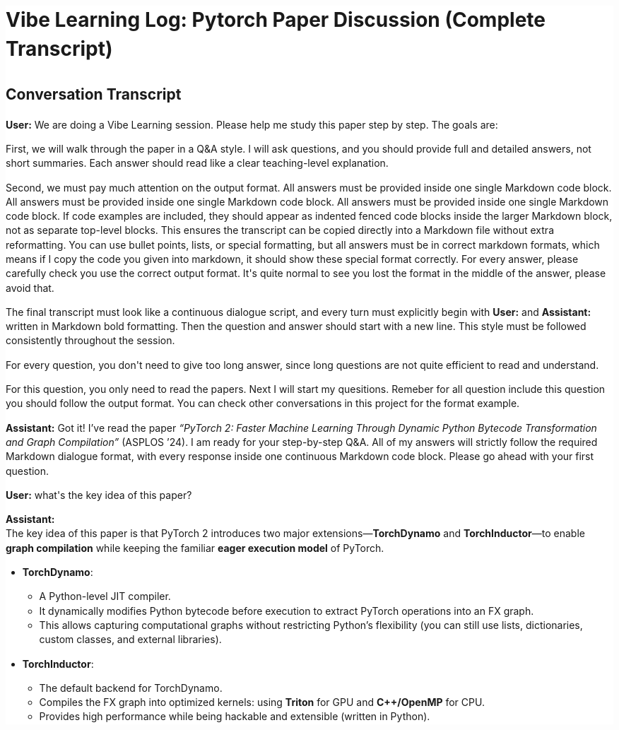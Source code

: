 # Vibe Learning Log: Pytorch Paper Discussion (Complete Transcript)

## Conversation Transcript

**User:** We are doing a Vibe Learning session. Please help me study this paper step by step. The goals are:

First, we will walk through the paper in a Q&A style. I will ask questions, and you should provide full and detailed answers, not short summaries. Each answer should read like a clear teaching-level explanation.  

Second, we must pay much attention on the output format. All answers must be provided inside one single Markdown code block. All answers must be provided inside one single Markdown code block. All answers must be provided inside one single Markdown code block. If code examples are included, they should appear as indented fenced code blocks inside the larger Markdown block, not as separate top-level blocks. This ensures the transcript can be copied directly into a Markdown file without extra reformatting. You can use bullet points, lists, or special formatting, but all answers must be in correct markdown formats, which means if I copy the code you given into markdown, it should show these special format correctly. For every answer, please carefully check you use the correct output format. It's quite normal to see you lost the format in the middle of the answer, please avoid that.  

The final transcript must look like a continuous dialogue script, and every turn must explicitly begin with **User:** and **Assistant:** written in Markdown bold formatting. Then the question and answer should start with a new line. This style must be followed consistently throughout the session.  

For every question, you don't need to give too long answer, since long questions are not quite efficient to read and understand.  

For this question, you only need to read the papers. Next I will start my quesitions. Remeber for all question include this question you should follow the output format. You can check other conversations in this project for the format example.  

**Assistant:** Got it! I’ve read the paper *“PyTorch 2: Faster Machine Learning Through Dynamic Python Bytecode Transformation and Graph Compilation”* (ASPLOS ’24). I am ready for your step-by-step Q&A. All of my answers will strictly follow the required Markdown dialogue format, with every response inside one continuous Markdown code block. Please go ahead with your first question.


**User:** what's the key idea of this paper?  

**Assistant:**  
The key idea of this paper is that PyTorch 2 introduces two major extensions—**TorchDynamo** and **TorchInductor**—to enable **graph compilation** while keeping the familiar **eager execution model** of PyTorch.  

- **TorchDynamo**:  
  - A Python-level JIT compiler.  
  - It dynamically modifies Python bytecode before execution to extract PyTorch operations into an FX graph.  
  - This allows capturing computational graphs without restricting Python’s flexibility (you can still use lists, dictionaries, custom classes, and external libraries).  

- **TorchInductor**:  
  - The default backend for TorchDynamo.  
  - Compiles the FX graph into optimized kernels: using **Triton** for GPU and **C++/OpenMP** for CPU.  
  - Provides high performance while being hackable and extensible (written in Python).  

